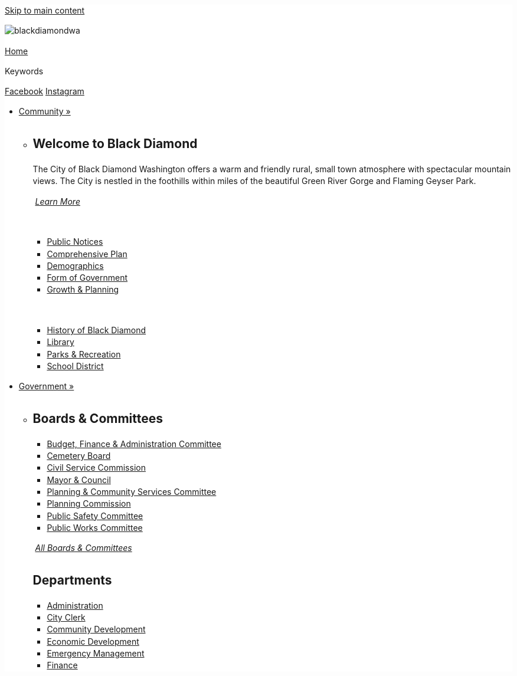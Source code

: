 [Skip to main content](https://www.blackdiamondwa.gov/node/19936/)

![blackdiamondwa](https://www.blackdiamondwa.gov/sites/all/themes/custom/sites/blackdiamondwa/vts_blackdiamondwa/logo.png)

[Home](https://www.blackdiamondwa.gov)

Keywords

[Facebook](https://www.facebook.com/BlackDiamondWa.gov) [Instagram](https://www.instagram.com/cityofblackdiamond)

- [Community »](https://www.blackdiamondwa.gov/community)
  
  - ## Welcome to Black Diamond
    
    The City of Black Diamond Washington offers a warm and friendly rural, small town atmosphere with spectacular mountain views. The City is nestled in the foothills within miles of the beautiful Green River Gorge and Flaming Geyser Park.
    
     [*Learn More*](https://www.blackdiamondwa.gov/community)
    
     
    
    - [Public Notices](https://www.blackdiamondwa.gov/public-notices/pages/2025-public-notices)
    - [Comprehensive Plan](https://www.blackdiamondwa.gov/comprehensive-plan)
    - [Demographics](https://www.blackdiamondwa.gov/economic-development)
    - [Form of Government](https://www.blackdiamondwa.gov/mayor-council)
    - [Growth &amp; Planning](https://www.blackdiamondwa.gov/community/pages/growth-planning)
    
     
    
    - [History of Black Diamond](https://blackdiamondmuseum.org)
    - [Library](https://kcls.org/locations/1491)
    - [Parks &amp; Recreation](https://www.blackdiamondwa.gov/parks-recreation)
    - [School District](https://www.blackdiamondwa.gov/home/pages/school-districts)
- [Government »](https://www.blackdiamondwa.gov/contacts-directory)
  
  - ## Boards &amp; Committees
    
    - [Budget, Finance &amp; Administration Committee](https://www.blackdiamondwa.gov/budget-finance-administration-committee)
    - [Cemetery Board](https://www.blackdiamondwa.gov/cemetery-board)
    - [Civil Service Commission](https://www.blackdiamondwa.gov/civil-service-commission)
    - [Mayor &amp; Council](https://www.blackdiamondwa.gov/mayor-council)
    
    <!--THE END-->
    
    - [Planning &amp; Community Services Committee](https://www.blackdiamondwa.gov/planning-community-services-committee)
    - [Planning Commission](https://www.blackdiamondwa.gov/planning-commission)
    - [Public Safety Committee](https://www.blackdiamondwa.gov/public-safety-committee)
    - [Public Works Committee](https://www.blackdiamondwa.gov/public-works-committee)
    
     [*All Boards &amp; Committees*](https://www.blackdiamondwa.gov/boards)
    
    ## Departments
    
    - [Administration](https://www.blackdiamondwa.gov/administration)
    - [City Clerk](https://www.blackdiamondwa.gov/city-clerk)
    - [Community Development](https://www.blackdiamondwa.gov/community-development)
    - [Economic Development](https://www.blackdiamondwa.gov/economic-development)
    - [Emergency Management](https://www.blackdiamondwa.gov/emergency-management)
    - [Finance](https://www.blackdiamondwa.gov/finance)
    